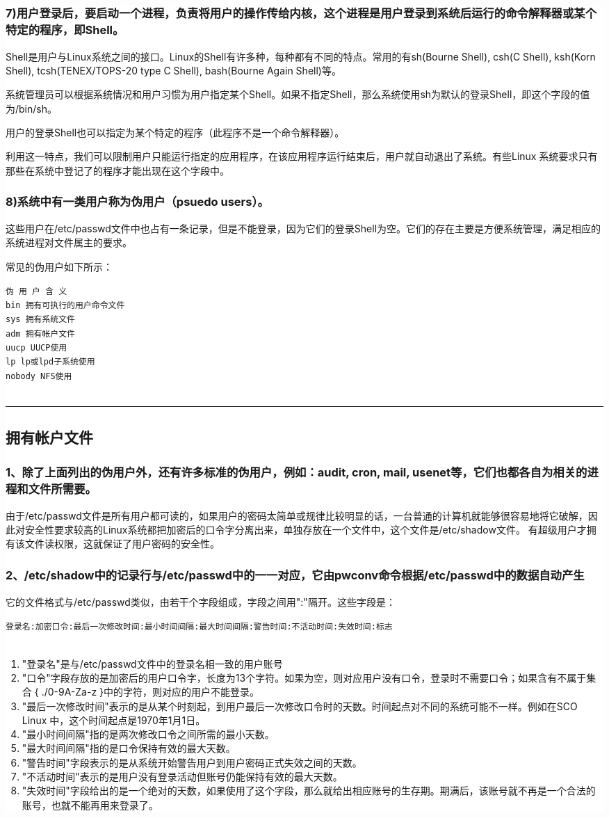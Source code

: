  ### 7)用户登录后，要启动一个进程，负责将用户的操作传给内核，这个进程是用户登录到系统后运行的命令解释器或某个特定的程序，即Shell。

 Shell是用户与Linux系统之间的接口。Linux的Shell有许多种，每种都有不同的特点。常用的有sh(Bourne
 Shell), csh(C Shell), ksh(Korn Shell), tcsh(TENEX/TOPS-20 type C 
Shell), bash(Bourne Again Shell)等。 

系统管理员可以根据系统情况和用户习惯为用户指定某个Shell。如果不指定Shell，那么系统使用sh为默认的登录Shell，即这个字段的值为/bin/sh。

 用户的登录Shell也可以指定为某个特定的程序（此程序不是一个命令解释器）。

利用这一特点，我们可以限制用户只能运行指定的应用程序，在该应用程序运行结束后，用户就自动退出了系统。有些Linux 系统要求只有那些在系统中登记了的程序才能出现在这个字段中。

 ### 8)系统中有一类用户称为伪用户（psuedo users）。

 这些用户在/etc/passwd文件中也占有一条记录，但是不能登录，因为它们的登录Shell为空。它们的存在主要是方便系统管理，满足相应的系统进程对文件属主的要求。

常见的伪用户如下所示：

 
```
伪 用 户 含 义 
bin 拥有可执行的用户命令文件 
sys 拥有系统文件 
adm 拥有帐户文件 
uucp UUCP使用 
lp lp或lpd子系统使用 
nobody NFS使用
 
```

 ---

 ## 拥有帐户文件

 ### 1、除了上面列出的伪用户外，还有许多标准的伪用户，例如：audit, cron, mail, usenet等，它们也都各自为相关的进程和文件所需要。

 由于/etc/passwd文件是所有用户都可读的，如果用户的密码太简单或规律比较明显的话，一台普通的计算机就能够很容易地将它破解，因此对安全性要求较高的Linux系统都把加密后的口令字分离出来，单独存放在一个文件中，这个文件是/etc/shadow文件。
 有超级用户才拥有该文件读权限，这就保证了用户密码的安全性。

 ### 2、/etc/shadow中的记录行与/etc/passwd中的一一对应，它由pwconv命令根据/etc/passwd中的数据自动产生

 它的文件格式与/etc/passwd类似，由若干个字段组成，字段之间用":"隔开。这些字段是：

 
```
登录名:加密口令:最后一次修改时间:最小时间间隔:最大时间间隔:警告时间:不活动时间:失效时间:标志
 
```

 1. "登录名"是与/etc/passwd文件中的登录名相一致的用户账号
1. "口令"字段存放的是加密后的用户口令字，长度为13个字符。如果为空，则对应用户没有口令，登录时不需要口令；如果含有不属于集合 { ./0-9A-Za-z }中的字符，则对应的用户不能登录。
1. "最后一次修改时间"表示的是从某个时刻起，到用户最后一次修改口令时的天数。时间起点对不同的系统可能不一样。例如在SCO Linux 中，这个时间起点是1970年1月1日。
1. "最小时间间隔"指的是两次修改口令之间所需的最小天数。
1. "最大时间间隔"指的是口令保持有效的最大天数。
1. "警告时间"字段表示的是从系统开始警告用户到用户密码正式失效之间的天数。
1. "不活动时间"表示的是用户没有登录活动但账号仍能保持有效的最大天数。
1. "失效时间"字段给出的是一个绝对的天数，如果使用了这个字段，那么就给出相应账号的生存期。期满后，该账号就不再是一个合法的账号，也就不能再用来登录了。
